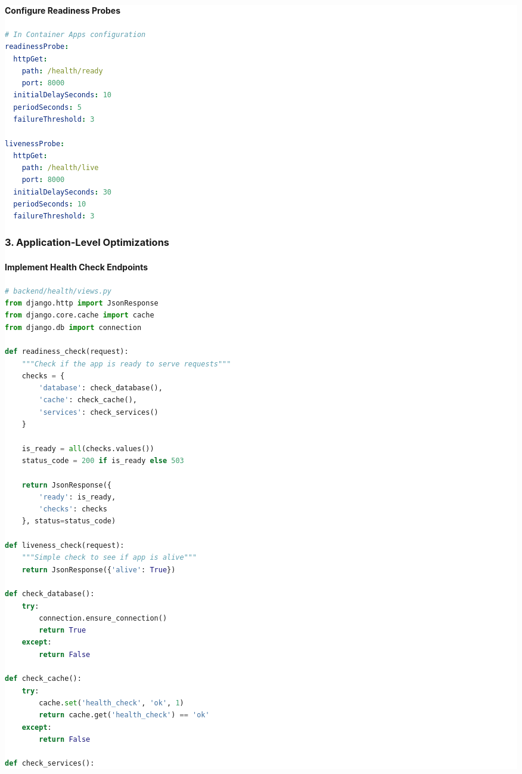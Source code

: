 #### Configure Readiness Probes
```yaml
# In Container Apps configuration
readinessProbe:
  httpGet:
    path: /health/ready
    port: 8000
  initialDelaySeconds: 10
  periodSeconds: 5
  failureThreshold: 3

livenessProbe:
  httpGet:
    path: /health/live
    port: 8000
  initialDelaySeconds: 30
  periodSeconds: 10
  failureThreshold: 3
```

### 3. Application-Level Optimizations

#### Implement Health Check Endpoints
```python
# backend/health/views.py
from django.http import JsonResponse
from django.core.cache import cache
from django.db import connection

def readiness_check(request):
    """Check if the app is ready to serve requests"""
    checks = {
        'database': check_database(),
        'cache': check_cache(),
        'services': check_services()
    }
    
    is_ready = all(checks.values())
    status_code = 200 if is_ready else 503
    
    return JsonResponse({
        'ready': is_ready,
        'checks': checks
    }, status=status_code)

def liveness_check(request):
    """Simple check to see if app is alive"""
    return JsonResponse({'alive': True})

def check_database():
    try:
        connection.ensure_connection()
        return True
    except:
        return False

def check_cache():
    try:
        cache.set('health_check', 'ok', 1)
        return cache.get('health_check') == 'ok'
    except:
        return False

def check_services():
```